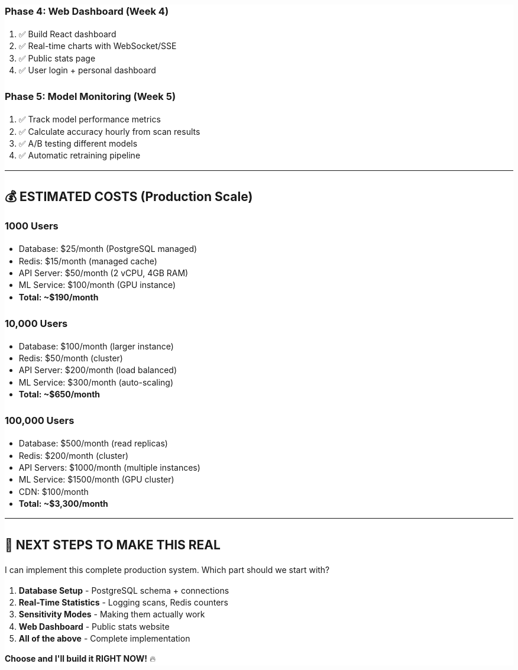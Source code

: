 ### **Phase 4: Web Dashboard (Week 4)**

1. ✅ Build React dashboard
2. ✅ Real-time charts with WebSocket/SSE
3. ✅ Public stats page
4. ✅ User login + personal dashboard

### **Phase 5: Model Monitoring (Week 5)**

1. ✅ Track model performance metrics
2. ✅ Calculate accuracy hourly from scan results
3. ✅ A/B testing different models
4. ✅ Automatic retraining pipeline

---

## 💰 ESTIMATED COSTS (Production Scale)

### **1000 Users**

- Database: $25/month (PostgreSQL managed)
- Redis: $15/month (managed cache)
- API Server: $50/month (2 vCPU, 4GB RAM)
- ML Service: $100/month (GPU instance)
- **Total: ~$190/month**

### **10,000 Users**

- Database: $100/month (larger instance)
- Redis: $50/month (cluster)
- API Server: $200/month (load balanced)
- ML Service: $300/month (auto-scaling)
- **Total: ~$650/month**

### **100,000 Users**

- Database: $500/month (read replicas)
- Redis: $200/month (cluster)
- API Servers: $1000/month (multiple instances)
- ML Service: $1500/month (GPU cluster)
- CDN: $100/month
- **Total: ~$3,300/month**

---

## 🚀 NEXT STEPS TO MAKE THIS REAL

I can implement this complete production system. Which part should we start with?

1. **Database Setup** - PostgreSQL schema + connections
2. **Real-Time Statistics** - Logging scans, Redis counters
3. **Sensitivity Modes** - Making them actually work
4. **Web Dashboard** - Public stats website
5. **All of the above** - Complete implementation

**Choose and I'll build it RIGHT NOW!** 🔥
